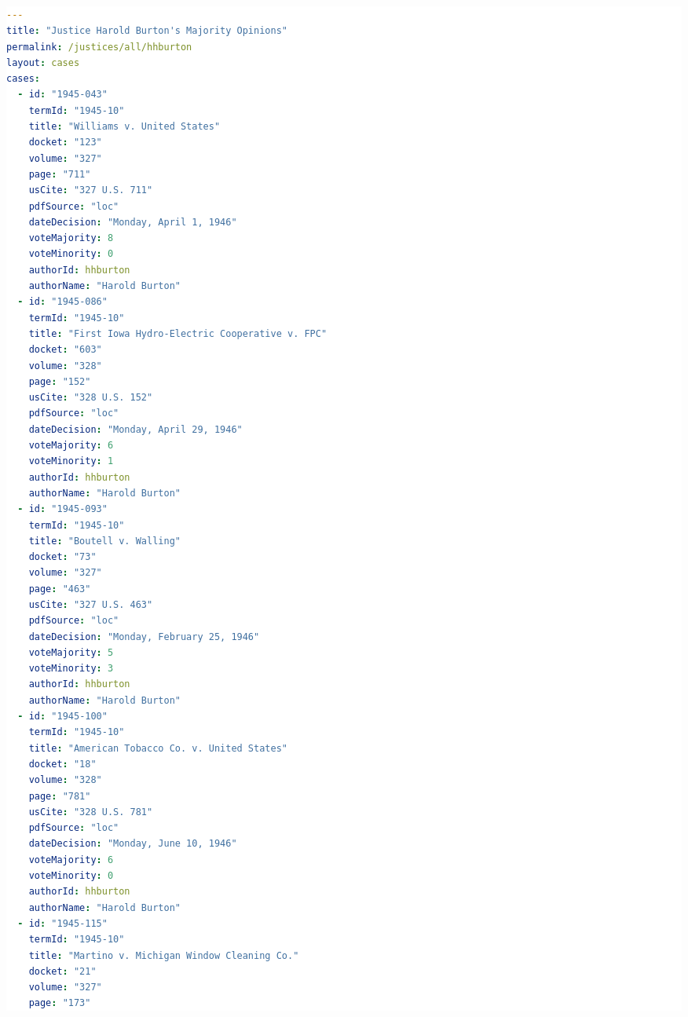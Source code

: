 ```yaml
---
title: "Justice Harold Burton's Majority Opinions"
permalink: /justices/all/hhburton
layout: cases
cases:
  - id: "1945-043"
    termId: "1945-10"
    title: "Williams v. United States"
    docket: "123"
    volume: "327"
    page: "711"
    usCite: "327 U.S. 711"
    pdfSource: "loc"
    dateDecision: "Monday, April 1, 1946"
    voteMajority: 8
    voteMinority: 0
    authorId: hhburton
    authorName: "Harold Burton"
  - id: "1945-086"
    termId: "1945-10"
    title: "First Iowa Hydro-Electric Cooperative v. FPC"
    docket: "603"
    volume: "328"
    page: "152"
    usCite: "328 U.S. 152"
    pdfSource: "loc"
    dateDecision: "Monday, April 29, 1946"
    voteMajority: 6
    voteMinority: 1
    authorId: hhburton
    authorName: "Harold Burton"
  - id: "1945-093"
    termId: "1945-10"
    title: "Boutell v. Walling"
    docket: "73"
    volume: "327"
    page: "463"
    usCite: "327 U.S. 463"
    pdfSource: "loc"
    dateDecision: "Monday, February 25, 1946"
    voteMajority: 5
    voteMinority: 3
    authorId: hhburton
    authorName: "Harold Burton"
  - id: "1945-100"
    termId: "1945-10"
    title: "American Tobacco Co. v. United States"
    docket: "18"
    volume: "328"
    page: "781"
    usCite: "328 U.S. 781"
    pdfSource: "loc"
    dateDecision: "Monday, June 10, 1946"
    voteMajority: 6
    voteMinority: 0
    authorId: hhburton
    authorName: "Harold Burton"
  - id: "1945-115"
    termId: "1945-10"
    title: "Martino v. Michigan Window Cleaning Co."
    docket: "21"
    volume: "327"
    page: "173"
```